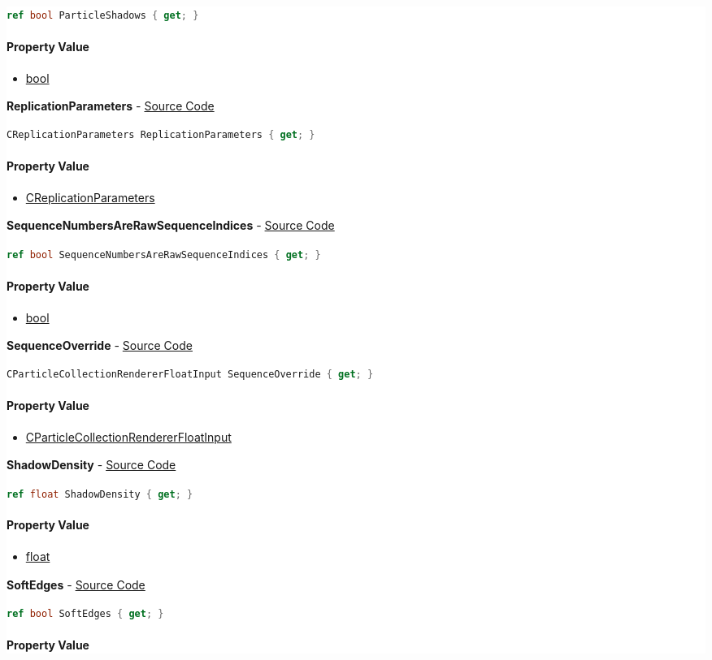```csharp
ref bool ParticleShadows { get; }
```

#### Property Value

- [bool](https://learn.microsoft.com/dotnet/api/system.boolean)

**ReplicationParameters** - [Source Code](https://github.com/swiftly-solution/swiftlys2/blob/master/managed/src/SwiftlyS2.Generated/Schemas/Interfaces/C_OP_RenderSprites.cs#L72)

```csharp
CReplicationParameters ReplicationParameters { get; }
```

#### Property Value

- [CReplicationParameters](/docs/api/shared/schemadefinitions/creplicationparameters)

**SequenceNumbersAreRawSequenceIndices** - [Source Code](https://github.com/swiftly-solution/swiftlys2/blob/master/managed/src/SwiftlyS2.Generated/Schemas/Interfaces/C_OP_RenderSprites.cs#L18)

```csharp
ref bool SequenceNumbersAreRawSequenceIndices { get; }
```

#### Property Value

- [bool](https://learn.microsoft.com/dotnet/api/system.boolean)

**SequenceOverride** - [Source Code](https://github.com/swiftly-solution/swiftlys2/blob/master/managed/src/SwiftlyS2.Generated/Schemas/Interfaces/C_OP_RenderSprites.cs#L16)

```csharp
CParticleCollectionRendererFloatInput SequenceOverride { get; }
```

#### Property Value

- [CParticleCollectionRendererFloatInput](/docs/api/shared/schemadefinitions/cparticlecollectionrendererfloatinput)

**ShadowDensity** - [Source Code](https://github.com/swiftly-solution/swiftlys2/blob/master/managed/src/SwiftlyS2.Generated/Schemas/Interfaces/C_OP_RenderSprites.cs#L70)

```csharp
ref float ShadowDensity { get; }
```

#### Property Value

- [float](https://learn.microsoft.com/dotnet/api/system.single)

**SoftEdges** - [Source Code](https://github.com/swiftly-solution/swiftlys2/blob/master/managed/src/SwiftlyS2.Generated/Schemas/Interfaces/C_OP_RenderSprites.cs#L42)

```csharp
ref bool SoftEdges { get; }
```

#### Property Value
